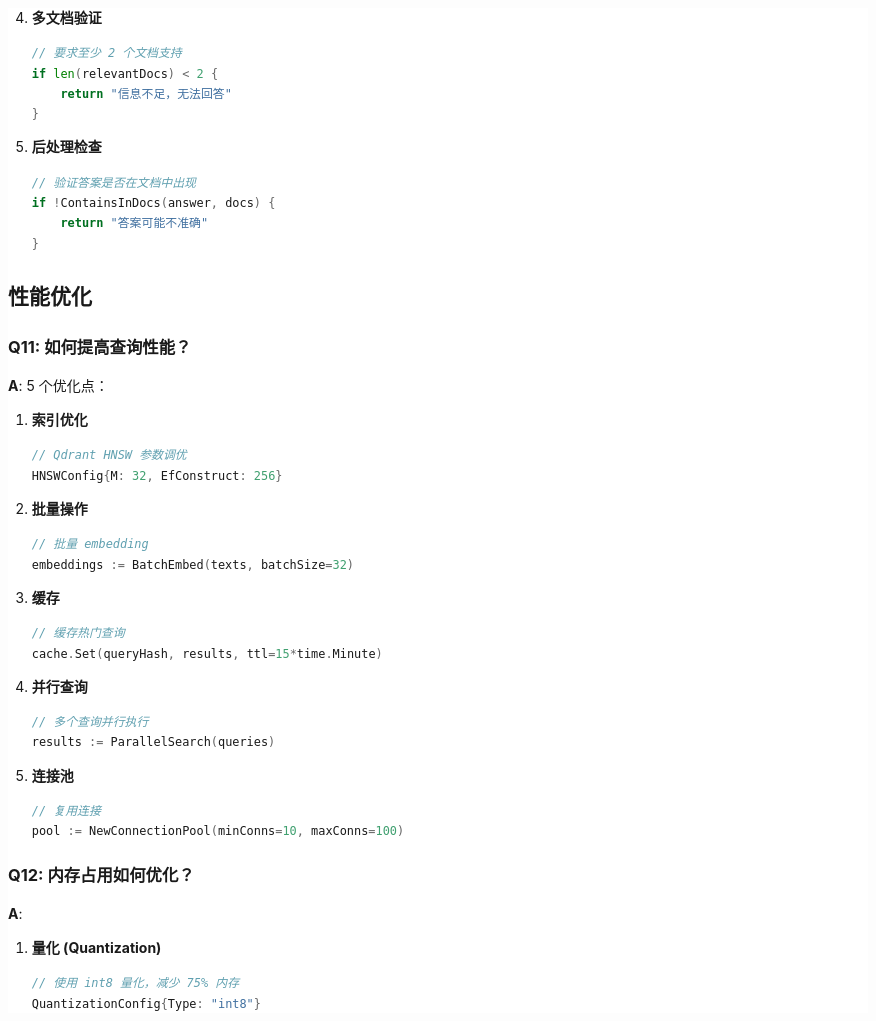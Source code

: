 4. **多文档验证**
   ```go
   // 要求至少 2 个文档支持
   if len(relevantDocs) < 2 {
       return "信息不足，无法回答"
   }
   ```

5. **后处理检查**
   ```go
   // 验证答案是否在文档中出现
   if !ContainsInDocs(answer, docs) {
       return "答案可能不准确"
   }
   ```

## 性能优化

### Q11: 如何提高查询性能？

**A**: 5 个优化点：

1. **索引优化**
   ```go
   // Qdrant HNSW 参数调优
   HNSWConfig{M: 32, EfConstruct: 256}
   ```

2. **批量操作**
   ```go
   // 批量 embedding
   embeddings := BatchEmbed(texts, batchSize=32)
   ```

3. **缓存**
   ```go
   // 缓存热门查询
   cache.Set(queryHash, results, ttl=15*time.Minute)
   ```

4. **并行查询**
   ```go
   // 多个查询并行执行
   results := ParallelSearch(queries)
   ```

5. **连接池**
   ```go
   // 复用连接
   pool := NewConnectionPool(minConns=10, maxConns=100)
   ```

### Q12: 内存占用如何优化？

**A**: 

1. **量化 (Quantization)**
   ```go
   // 使用 int8 量化，减少 75% 内存
   QuantizationConfig{Type: "int8"}
   ```
